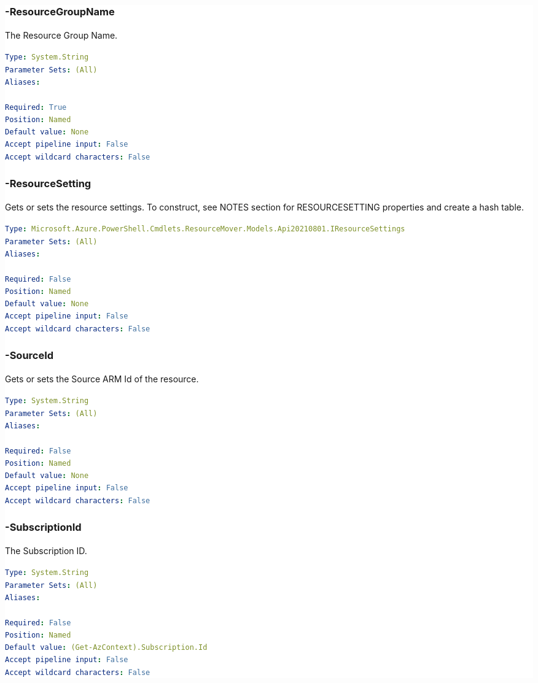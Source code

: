 ### -ResourceGroupName
The Resource Group Name.

```yaml
Type: System.String
Parameter Sets: (All)
Aliases:

Required: True
Position: Named
Default value: None
Accept pipeline input: False
Accept wildcard characters: False
```

### -ResourceSetting
Gets or sets the resource settings.
To construct, see NOTES section for RESOURCESETTING properties and create a hash table.

```yaml
Type: Microsoft.Azure.PowerShell.Cmdlets.ResourceMover.Models.Api20210801.IResourceSettings
Parameter Sets: (All)
Aliases:

Required: False
Position: Named
Default value: None
Accept pipeline input: False
Accept wildcard characters: False
```

### -SourceId
Gets or sets the Source ARM Id of the resource.

```yaml
Type: System.String
Parameter Sets: (All)
Aliases:

Required: False
Position: Named
Default value: None
Accept pipeline input: False
Accept wildcard characters: False
```

### -SubscriptionId
The Subscription ID.

```yaml
Type: System.String
Parameter Sets: (All)
Aliases:

Required: False
Position: Named
Default value: (Get-AzContext).Subscription.Id
Accept pipeline input: False
Accept wildcard characters: False
```
